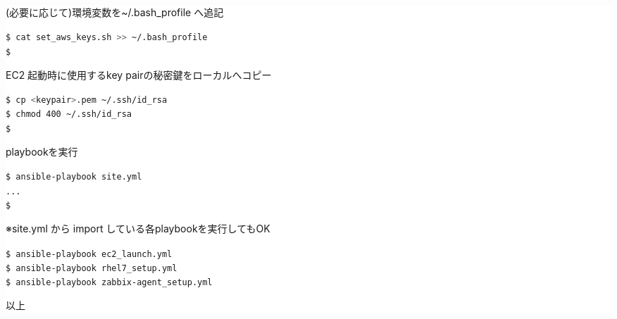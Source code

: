(必要に応じて)環境変数を~/.bash_profile へ追記

```bash
$ cat set_aws_keys.sh >> ~/.bash_profile
$
```

EC2 起動時に使用するkey pairの秘密鍵をローカルへコピー

```bash
$ cp <keypair>.pem ~/.ssh/id_rsa
$ chmod 400 ~/.ssh/id_rsa
$
```

playbookを実行

```bash
$ ansible-playbook site.yml
...
$
```

※site.yml から import している各playbookを実行してもOK

```bash
$ ansible-playbook ec2_launch.yml
$ ansible-playbook rhel7_setup.yml
$ ansible-playbook zabbix-agent_setup.yml
```

以上
